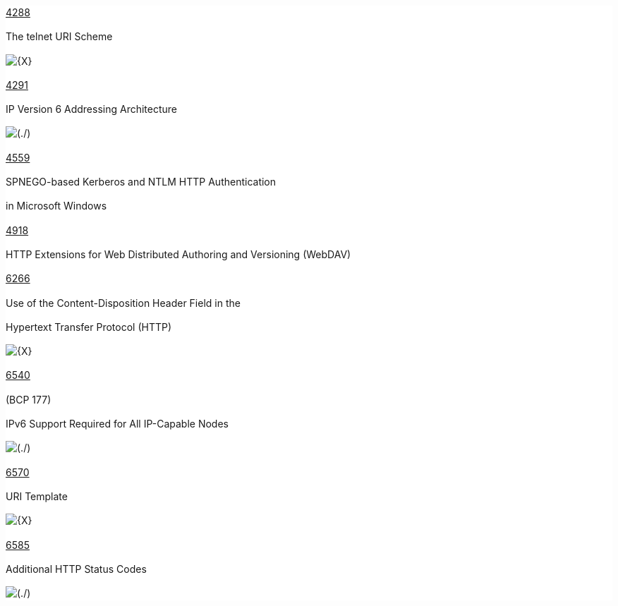 </tr>
<tr class="even">
<td><p><a href="https://tools.ietf.org/rfc/rfc4288#">4288</a></p></td>
<td><p>The telnet URI Scheme</p></td>
<td><p><img src="https://wiki.squid-cache.org/wiki/squidtheme/img/icon-error.png" width="16" height="16" alt="{X}" /></p></td>
<td></td>
<td></td>
</tr>
<tr class="odd">
<td><p><a href="https://tools.ietf.org/rfc/rfc4291#">4291</a></p></td>
<td><p>IP Version 6 Addressing Architecture</p></td>
<td><p><img src="https://wiki.squid-cache.org/wiki/squidtheme/img/checkmark.png" width="20" height="15" alt="(./)" /></p></td>
<td></td>
<td></td>
</tr>
<tr class="even">
<td><p><a href="https://tools.ietf.org/rfc/rfc4559#">4559</a></p></td>
<td><p>SPNEGO-based Kerberos and NTLM HTTP Authentication</p>
<p>in Microsoft Windows</p></td>
<td></td>
<td></td>
<td></td>
</tr>
<tr class="odd">
<td><p><a href="https://tools.ietf.org/rfc/rfc4918#">4918</a></p></td>
<td><p>HTTP Extensions for Web Distributed Authoring and Versioning (WebDAV)</p></td>
<td></td>
<td></td>
<td></td>
</tr>
<tr class="even">
<td><p><a href="https://tools.ietf.org/rfc/rfc6266#">6266</a></p></td>
<td><p>Use of the Content-Disposition Header Field in the</p>
<p>Hypertext Transfer Protocol (HTTP)</p></td>
<td><p><img src="https://wiki.squid-cache.org/wiki/squidtheme/img/icon-error.png" width="16" height="16" alt="{X}" /></p></td>
<td></td>
<td></td>
</tr>
<tr class="odd">
<td><p><a href="https://tools.ietf.org/rfc/rfc6540#">6540</a></p>
<p>(BCP 177)</p></td>
<td><p>IPv6 Support Required for All IP-Capable Nodes</p></td>
<td><p><img src="https://wiki.squid-cache.org/wiki/squidtheme/img/checkmark.png" width="20" height="15" alt="(./)" /></p></td>
<td></td>
<td></td>
</tr>
<tr class="even">
<td><p><a href="https://tools.ietf.org/rfc/rfc6570#">6570</a></p></td>
<td><p>URI Template</p></td>
<td><p><img src="https://wiki.squid-cache.org/wiki/squidtheme/img/icon-error.png" width="16" height="16" alt="{X}" /></p></td>
<td></td>
<td></td>
</tr>
<tr class="odd">
<td><p><a href="https://tools.ietf.org/rfc/rfc6585#">6585</a></p></td>
<td><p>Additional HTTP Status Codes</p></td>
<td><p><img src="https://wiki.squid-cache.org/wiki/squidtheme/img/checkmark.png" width="20" height="15" alt="(./)" /></p></td>
<td></td>
<td></td>
</tr>